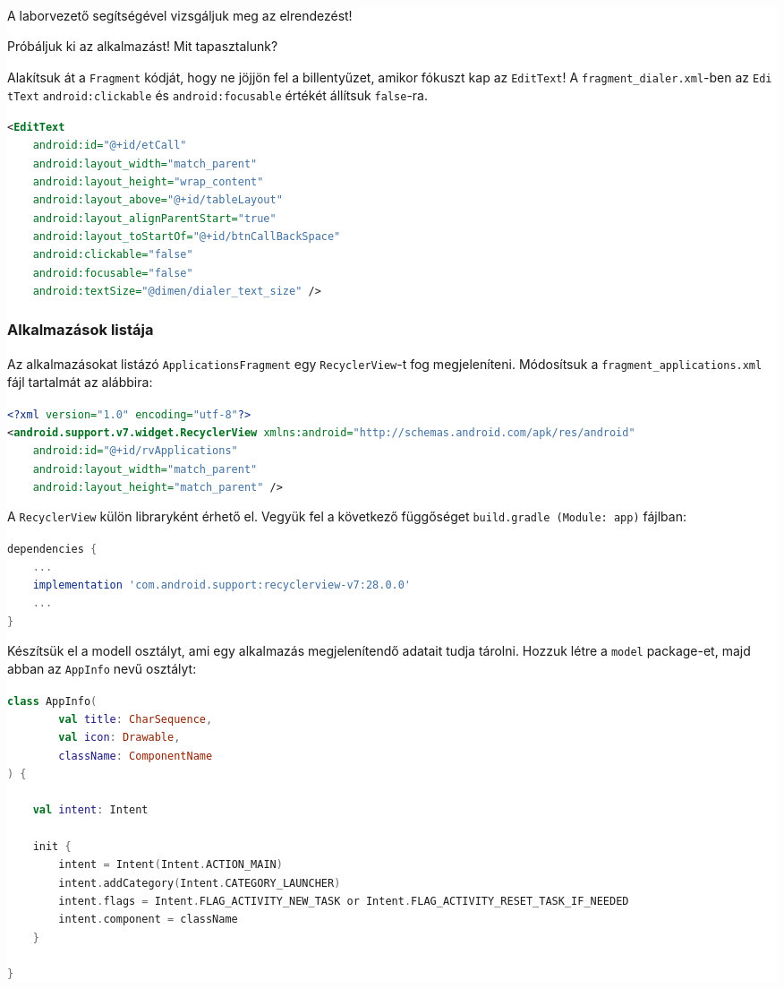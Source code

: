 A laborvezető segítségével vizsgáljuk meg az elrendezést!

Próbáljuk ki az alkalmazást! Mit tapasztalunk?

Alakítsuk át a `Fragment` kódját, hogy ne jöjjön fel a billentyűzet, amikor fókuszt kap az `EditText`! A `fragment_dialer.xml`-ben az `EditText` `android:clickable` és `android:focusable` értékét állítsuk `false`-ra.

```xml
<EditText
    android:id="@+id/etCall"
    android:layout_width="match_parent"
    android:layout_height="wrap_content"
    android:layout_above="@+id/tableLayout"
    android:layout_alignParentStart="true"
    android:layout_toStartOf="@+id/btnCallBackSpace"
    android:clickable="false"
    android:focusable="false"
    android:textSize="@dimen/dialer_text_size" />
```

### Alkalmazások listája

Az alkalmazásokat listázó `ApplicationsFragment` egy `RecyclerView`-t fog megjeleníteni. Módosítsuk a `fragment_applications.xml` fájl tartalmát az alábbira:

```xml
<?xml version="1.0" encoding="utf-8"?>
<android.support.v7.widget.RecyclerView xmlns:android="http://schemas.android.com/apk/res/android"
    android:id="@+id/rvApplications"
    android:layout_width="match_parent"
    android:layout_height="match_parent" />
```

A `RecyclerView` külön libraryként érhető el. Vegyük fel a következő függőséget `build.gradle (Module: app)` fájlban:

```groovy
dependencies {
    ...
    implementation 'com.android.support:recyclerview-v7:28.0.0'
    ...
}
```

Készítsük el a modell osztályt, ami egy alkalmazás megjelenítendő adatait tudja tárolni. Hozzuk létre a `model` package-et, majd abban az `AppInfo` nevű osztályt:

```kotlin
class AppInfo(
        val title: CharSequence,
        val icon: Drawable,
        className: ComponentName
) {

    val intent: Intent

    init {
        intent = Intent(Intent.ACTION_MAIN)
        intent.addCategory(Intent.CATEGORY_LAUNCHER)
        intent.flags = Intent.FLAG_ACTIVITY_NEW_TASK or Intent.FLAG_ACTIVITY_RESET_TASK_IF_NEEDED
        intent.component = className
    }

}
```
